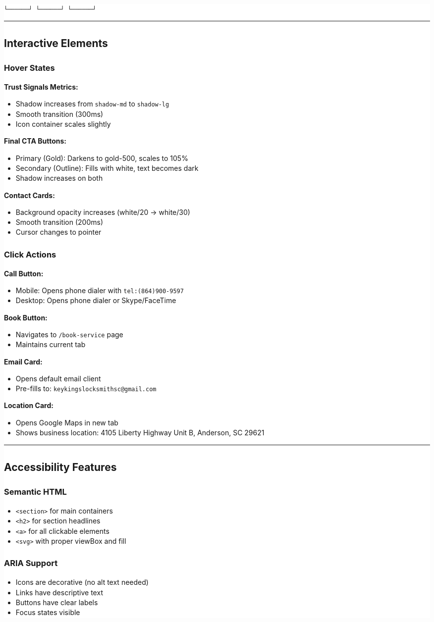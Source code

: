 ```
└──────┘ └──────┘ └──────┘
```

---

## Interactive Elements

### Hover States

**Trust Signals Metrics:**
- Shadow increases from `shadow-md` to `shadow-lg`
- Smooth transition (300ms)
- Icon container scales slightly

**Final CTA Buttons:**
- Primary (Gold): Darkens to gold-500, scales to 105%
- Secondary (Outline): Fills with white, text becomes dark
- Shadow increases on both

**Contact Cards:**
- Background opacity increases (white/20 → white/30)
- Smooth transition (200ms)
- Cursor changes to pointer

### Click Actions

**Call Button:**
- Mobile: Opens phone dialer with `tel:(864)900-9597`
- Desktop: Opens phone dialer or Skype/FaceTime

**Book Button:**
- Navigates to `/book-service` page
- Maintains current tab

**Email Card:**
- Opens default email client
- Pre-fills to: `keykingslocksmithsc@gmail.com`

**Location Card:**
- Opens Google Maps in new tab
- Shows business location: 4105 Liberty Highway Unit B, Anderson, SC 29621

---

## Accessibility Features

### Semantic HTML
- `<section>` for main containers
- `<h2>` for section headlines
- `<a>` for all clickable elements
- `<svg>` with proper viewBox and fill

### ARIA Support
- Icons are decorative (no alt text needed)
- Links have descriptive text
- Buttons have clear labels
- Focus states visible
